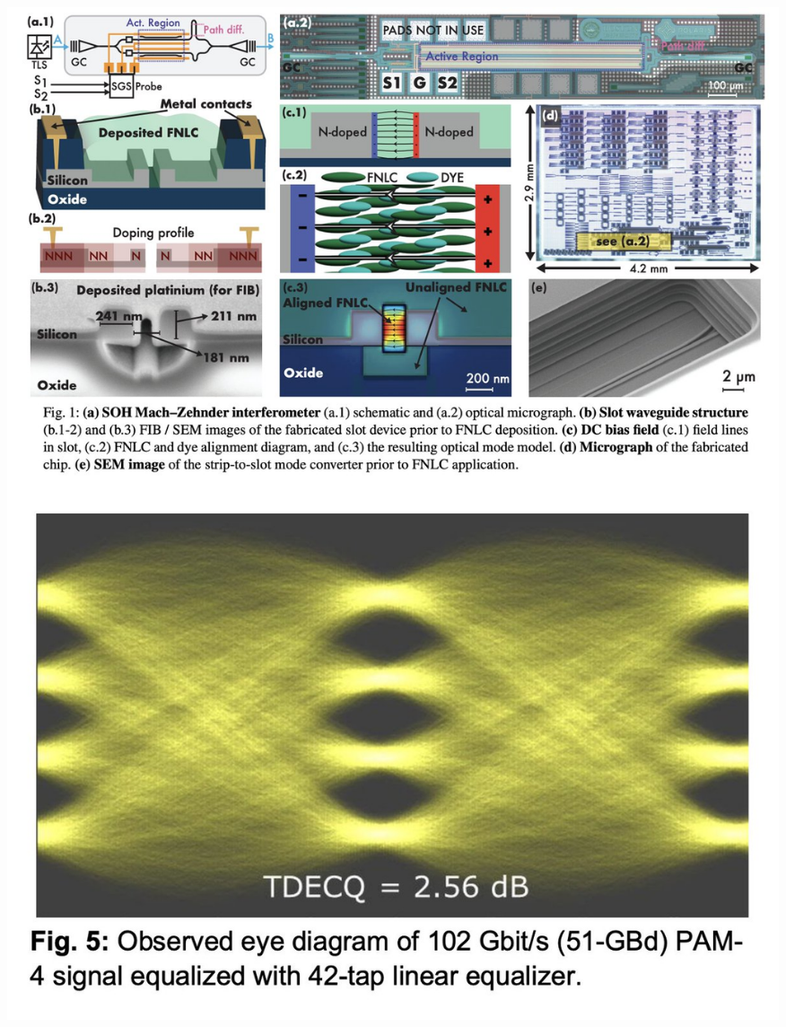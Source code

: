    ![20250722_154209_0.jpg](/assets/images/2025/20240701_20250728/20250722_154209_0.jpg)
   ![20250722_154209_1.jpg](/assets/images/2025/20240701_20250728/20250722_154209_1.jpg)
